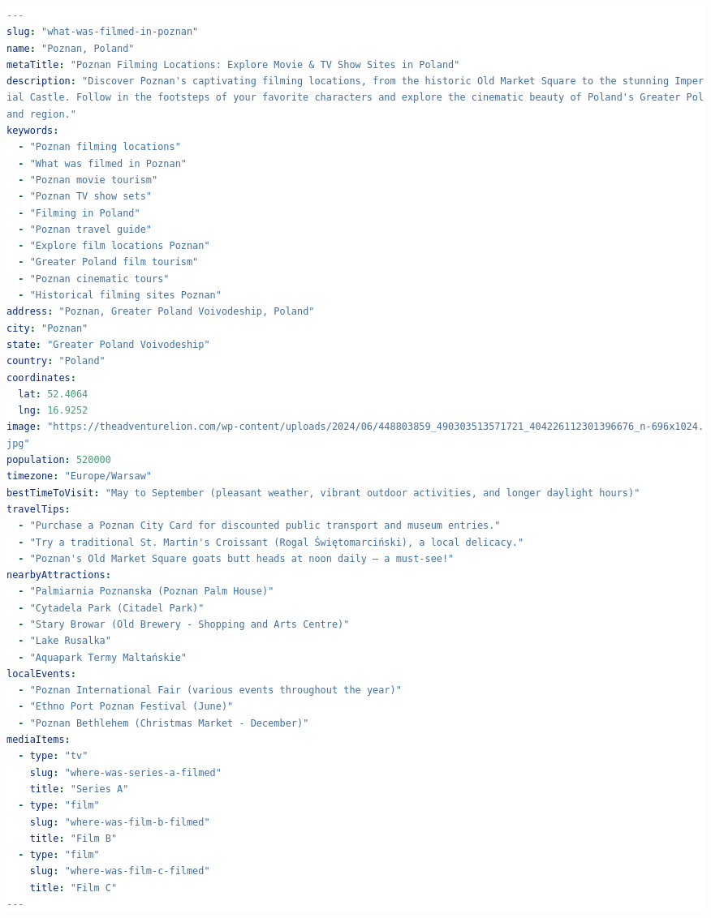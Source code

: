 ```yaml
---
slug: "what-was-filmed-in-poznan"
name: "Poznan, Poland"
metaTitle: "Poznan Filming Locations: Explore Movie & TV Show Sites in Poland"
description: "Discover Poznan's captivating filming locations, from the historic Old Market Square to the stunning Imperial Castle. Follow in the footsteps of your favorite characters and explore the cinematic beauty of Poland's Greater Poland region."
keywords:
  - "Poznan filming locations"
  - "What was filmed in Poznan"
  - "Poznan movie tourism"
  - "Poznan TV show sets"
  - "Filming in Poland"
  - "Poznan travel guide"
  - "Explore film locations Poznan"
  - "Greater Poland film tourism"
  - "Poznan cinematic tours"
  - "Historical filming sites Poznan"
address: "Poznan, Greater Poland Voivodeship, Poland"
city: "Poznan"
state: "Greater Poland Voivodeship"
country: "Poland"
coordinates:
  lat: 52.4064
  lng: 16.9252
image: "https://theadventurelion.com/wp-content/uploads/2024/06/448803859_490303513571721_404226112301396676_n-696x1024.jpg"
population: 520000
timezone: "Europe/Warsaw"
bestTimeToVisit: "May to September (pleasant weather, vibrant outdoor activities, and longer daylight hours)"
travelTips:
  - "Purchase a Poznan City Card for discounted public transport and museum entries."
  - "Try a traditional St. Martin's Croissant (Rogal Świętomarciński), a local delicacy."
  - "Poznan's Old Market Square goats butt heads at noon daily – a must-see!"
nearbyAttractions:
  - "Palmiarnia Poznanska (Poznan Palm House)"
  - "Cytadela Park (Citadel Park)"
  - "Stary Browar (Old Brewery - Shopping and Arts Centre)"
  - "Lake Rusalka"
  - "Aquapark Termy Maltańskie"
localEvents:
  - "Poznan International Fair (various events throughout the year)"
  - "Ethno Port Poznan Festival (June)"
  - "Poznan Bethlehem (Christmas Market - December)"
mediaItems:
  - type: "tv"
    slug: "where-was-series-a-filmed"
    title: "Series A"
  - type: "film"
    slug: "where-was-film-b-filmed"
    title: "Film B"
  - type: "film"
    slug: "where-was-film-c-filmed"
    title: "Film C" 
---
```
